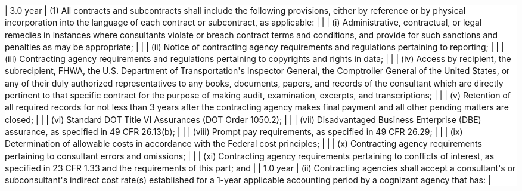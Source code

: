 | 3.0 year   | (1) All contracts and subcontracts shall include the following provisions, either by reference or by physical incorporation into the language of each contract or subcontract, as applicable:                                                                                                                                                                                                                                               |
|            |             (i) Administrative, contractual, or legal remedies in instances where consultants violate or breach contract terms and conditions, and provide for such sanctions and penalties as may be appropriate;                                                                                                                                                                                                                          |
|            |             (ii) Notice of contracting agency requirements and regulations pertaining to reporting;                                                                                                                                                                                                                                                                                                                                         |
|            |             (iii) Contracting agency requirements and regulations pertaining to copyrights and rights in data;                                                                                                                                                                                                                                                                                                                              |
|            |             (iv) Access by recipient, the subrecipient, FHWA, the U.S. Department of Transportation's Inspector General, the Comptroller General of the United States, or any of their duly authorized representatives to any books, documents, papers, and records of the consultant which are directly pertinent to that specific contract for the purpose of making audit, examination, excerpts, and transcriptions;                    |
|            |             (v) Retention of all required records for not less than 3 years after the contracting agency makes final payment and all other pending matters are closed;                                                                                                                                                                                                                                                                      |
|            |             (vi) Standard DOT Title VI Assurances (DOT Order 1050.2);                                                                                                                                                                                                                                                                                                                                                                       |
|            |             (vii) Disadvantaged Business Enterprise (DBE) assurance, as specified in 49 CFR 26.13(b);                                                                                                                                                                                                                                                                                                                                       |
|            |             (viii) Prompt pay requirements, as specified in 49 CFR 26.29;                                                                                                                                                                                                                                                                                                                                                                   |
|            |             (ix) Determination of allowable costs in accordance with the Federal cost principles;                                                                                                                                                                                                                                                                                                                                           |
|            |             (x) Contracting agency requirements pertaining to consultant errors and omissions;                                                                                                                                                                                                                                                                                                                                              |
|            |             (xi) Contracting agency requirements pertaining to conflicts of interest, as specified in 23 CFR 1.33 and the requirements of this part; and                                                                                                                                                                                                                                                                                    |
| 1.0 year   | (ii) Contracting agencies shall accept a consultant's or subconsultant's indirect cost rate(s) established for a 1-year applicable accounting period by a cognizant agency that has:                                                                                                                                                                                                                                                        |